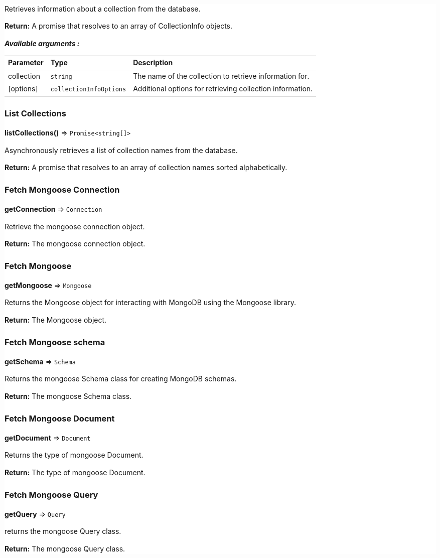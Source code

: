 Retrieves information about a collection from the database.

**Return:** A promise that resolves to an array of CollectionInfo objects.

**_Available arguments :_**

| Parameter  | Type                    | Description                                               |
| :--------- | :---------------------- | :-------------------------------------------------------- |
| collection | `string`                | The name of the collection to retrieve information for.   |
| [options]  | `collectionInfoOptions` | Additional options for retrieving collection information. |

### List Collections

**listCollections()** ⇒ `Promise<string[]>`

Asynchronously retrieves a list of collection names from the database.

**Return:** A promise that resolves to an array of collection names sorted alphabetically.

### Fetch Mongoose Connection

**getConnection** ⇒ `Connection`

Retrieve the mongoose connection object.

**Return:** The mongoose connection object.

### Fetch Mongoose

**getMongoose** ⇒ `Mongoose`

Returns the Mongoose object for interacting with MongoDB using the Mongoose library.

**Return:** The Mongoose object.

### Fetch Mongoose schema

**getSchema** ⇒ `Schema`

Returns the mongoose Schema class for creating MongoDB schemas.

**Return:** The mongoose Schema class.

### Fetch Mongoose Document

**getDocument** ⇒ `Document`

Returns the type of mongoose Document.

**Return:** The type of mongoose Document.

### Fetch Mongoose Query

**getQuery** ⇒ `Query`

returns the mongoose Query class.

**Return:** The mongoose Query class.
